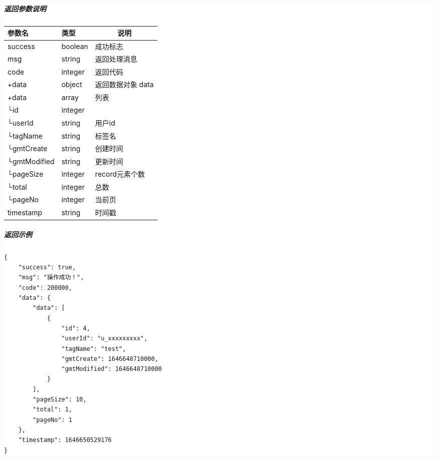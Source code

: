 ##### 返回参数说明

| 参数名       | 类型    | 说明              |
| :----------- | :------ | ----------------- |
| success      | boolean | 成功标志          |
| msg          | string  | 返回处理消息      |
| code         | integer | 返回代码          |
| +data        | object  | 返回数据对象 data |
| +data        | array   | 列表              |
| └id          | integer |                   |
| └userId      | string  | 用户id            |
| └tagName     | string  | 标签名            |
| └gmtCreate   | string  | 创建时间          |
| └gmtModified | string  | 更新时间          |
| └pageSize    | integer | record元素个数    |
| └total       | integer | 总数              |
| └pageNo      | integer | 当前页            |
| timestamp    | string  | 时间戳            |

##### 返回示例

```
{
    "success": true,
    "msg": "操作成功！",
    "code": 200000,
    "data": {
        "data": [
            {
                "id": 4,
                "userId": "u_xxxxxxxxx",
                "tagName": "test",
                "gmtCreate": 1646648710000,
                "gmtModified": 1646648710000
            }
        ],
        "pageSize": 10,
        "total": 1,
        "pageNo": 1
    },
    "timestamp": 1646650529176
}
```
